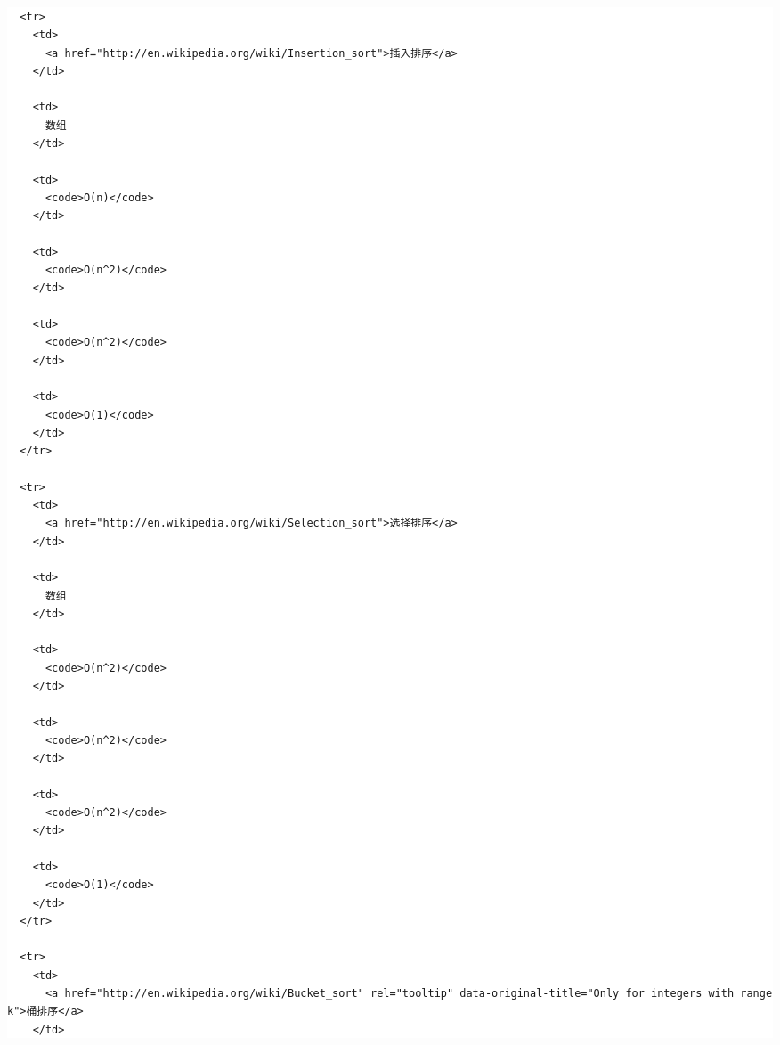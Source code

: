      <tr>
        <td>
          <a href="http://en.wikipedia.org/wiki/Insertion_sort">插入排序</a>
        </td>
        
        <td>
          数组
        </td>
        
        <td>
          <code>O(n)</code>
        </td>
        
        <td>
          <code>O(n^2)</code>
        </td>
        
        <td>
          <code>O(n^2)</code>
        </td>
        
        <td>
          <code>O(1)</code>
        </td>
      </tr>
      
      <tr>
        <td>
          <a href="http://en.wikipedia.org/wiki/Selection_sort">选择排序</a>
        </td>
        
        <td>
          数组
        </td>
        
        <td>
          <code>O(n^2)</code>
        </td>
        
        <td>
          <code>O(n^2)</code>
        </td>
        
        <td>
          <code>O(n^2)</code>
        </td>
        
        <td>
          <code>O(1)</code>
        </td>
      </tr>
      
      <tr>
        <td>
          <a href="http://en.wikipedia.org/wiki/Bucket_sort" rel="tooltip" data-original-title="Only for integers with range k">桶排序</a>
        </td>
        